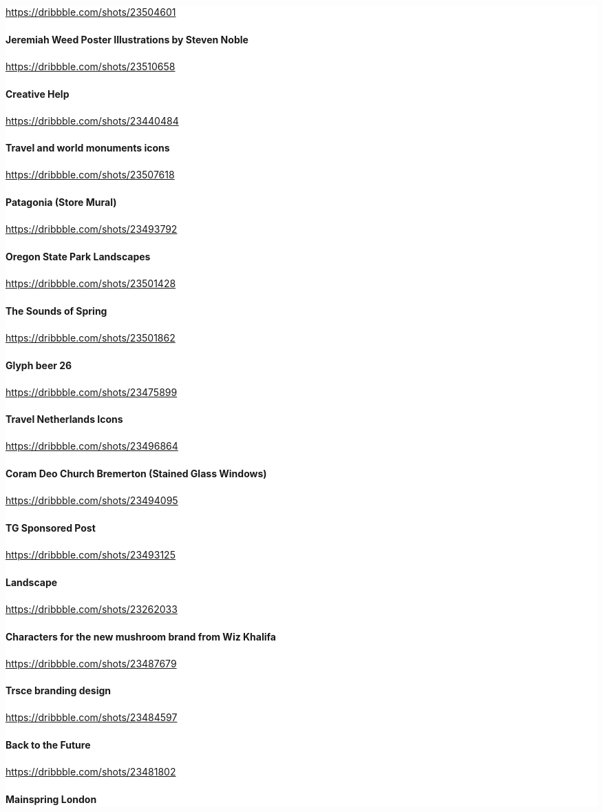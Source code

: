 https://dribbble.com/shots/23504601

#### Jeremiah Weed Poster Illustrations by Steven Noble

https://dribbble.com/shots/23510658

#### Creative Help

https://dribbble.com/shots/23440484

#### Travel and world monuments icons

https://dribbble.com/shots/23507618

#### Patagonia (Store Mural)

https://dribbble.com/shots/23493792

#### Oregon State Park Landscapes

https://dribbble.com/shots/23501428

#### The Sounds of Spring

https://dribbble.com/shots/23501862

#### Glyph beer 26

https://dribbble.com/shots/23475899

#### Travel Netherlands Icons

https://dribbble.com/shots/23496864

#### Coram Deo Church Bremerton (Stained Glass Windows)

https://dribbble.com/shots/23494095

#### TG Sponsored Post

https://dribbble.com/shots/23493125

#### Landscape

https://dribbble.com/shots/23262033

#### Characters for the new mushroom brand from Wiz Khalifa

https://dribbble.com/shots/23487679

#### Trsce branding design

https://dribbble.com/shots/23484597

#### Back to the Future

https://dribbble.com/shots/23481802

#### Mainspring London
